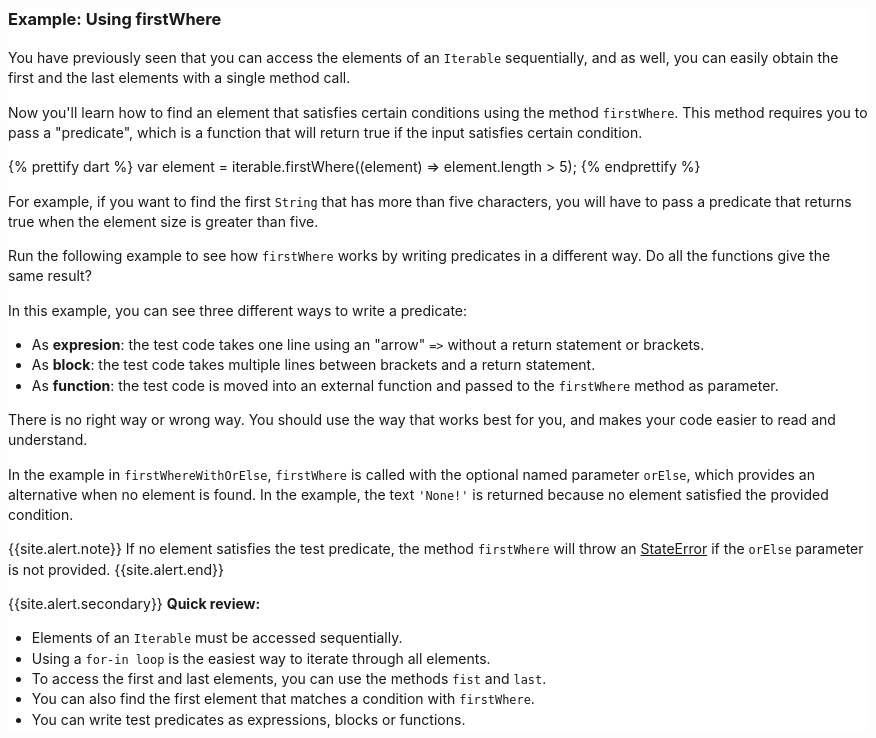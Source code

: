 ### Example: Using firstWhere

You have previously seen that you can access the elements of an `Iterable` sequentially,
and as well, you can easily obtain the first and the last elements with a single method call.

Now you'll learn how to find an element that satisfies certain conditions using the method
`firstWhere`. This method requires you to pass a "predicate", which is a function
that will return true if the input satisfies certain condition.

{% prettify dart %}
    var element = iterable.firstWhere((element) => element.length > 5);
{% endprettify %}

For example, if you want to find the first `String` that has more than five characters,
you will have to pass a predicate that returns true when the element size is greater than five.

Run the following example to see how `firstWhere` works by writing predicates in a
different way. Do all the functions give the same result?

[//]: https://gist.github.com/8faef6308ed5ae90ff5e8a74fcede768
<iframe
  src="{{site.dartpad-embed}}?id=8faef6308ed5ae90ff5e8a74fcede768"
  style="border: 1px solid lightgrey; margin-top: 10px; margin-bottom: 25px"
  frameborder="no"
  height="500"
  width="100%" >
</iframe>

In this example, you can see three different ways to write a predicate:

* As **expresion**: the test code takes one line using an "arrow" `=>` 
without a return statement or brackets.
* As **block**: the test code takes multiple lines between brackets and a return statement.
* As **function**: the test code is moved into an external function and passed to
the `firstWhere` method as parameter.

There is no right way or wrong way. You should use the way that works best for you, 
and makes your code easier to read and understand.

In the example in `firstWhereWithOrElse`, `firstWhere` is called with the optional named
parameter `orElse`, which provides an alternative when no element is found.
In the example, the text `'None!'` is returned because no element satisfied the provided
condition.

{{site.alert.note}}
  If no element satisfies the test predicate, the method `firstWhere` will throw an
  [StateError][StateError class] if the `orElse` parameter is not provided.
{{site.alert.end}}

{{site.alert.secondary}}
  **Quick review:**
  * Elements of an `Iterable` must be accessed sequentially.
  * Using a `for-in loop` is the easiest way to iterate through all elements.
  * To access the first and last elements, you can use the methods `fist` and `last`.
  * You can also find the first element that matches a condition with `firstWhere`.
  * You can write test predicates as expressions, blocks or functions.


[//]: https://gist.github.com/597f152c1df414fc4d7d78d1be22ac22
[//]: https://gist.github.com/f3d96039195566d934a966390ea4ad62
[//]: https://gist.github.com/b4897cc97fec87093139a4aab8228af3
[//]: https://gist.github.com/9823ba4e7f8344e4a00f1d12d5b2d901
[//]: https://gist.github.com/7d79929806341338fd2588d11d2c0195
[//]: https://gist.github.com/755d3f4af5ed365c81b2e2a81ae79e46
[//]: https://gist.github.com/7ea77da468069db721b7363ef03f97c3
[//]: https://gist.github.com/ba4352e121b19ecb1b171cce553de72f
[//]: https://gist.github.com/c2ca9085b2376471b30569d570590894
[//]: https://gist.github.com/bea254b823dd449a0610115405c3c5f7
[iterable class]: {{site.dart_api}}/stable/dart-core/Iterable-class.html
[list class]: {{site.dart_api}}/stable/dart-core/List-class.html
[set class]: {{site.dart_api}}/stable/dart-core/Set-class.html
[map class]: {{site.dart_api}}/stable/dart-core/Map-class.html
[hashmap class]: {{site.dart_api}}/stable/dart-collection/HashMap-class.html
[StateError class]: {{site.dart_api}}/stable/dart-core/StateError-class.html
[String class]: {{site.dart_api}}/stable/dart-core/String-class.html